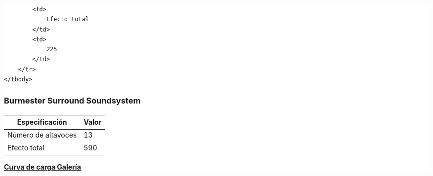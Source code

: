 			<td>
				Efecto total
			</td>
			<td>
				225
			</td>
		</tr>
	</tbody>
</table>

### Burmester Surround Soundsystem

<table class="table table-striped border">
	<thead>
			<tr>
			<th>
				Especificación
			</th>
			<th>
				Valor
			</th>
			</tr>
	</thead>
	<tbody>
		<tr>
			<td>
				Número de altavoces
			</td>
			<td>
				13
			</td>
		</tr>
		<tr>
			<td>
				Efecto total
			</td>
			<td>
				590
			</td>
		</tr>
	</tbody>
</table>
<div class="mt-3 mb-3">
<a href="../chargingcurve/" class="text-decoration-none text-black">
<strong><i class="bi-arrow-left"></i> Curva de carga </strong>
</a>
<a href="../gallery/" class="text-decoration-none text-black float-end">
<strong>Galería <i class="bi-arrow-right"></i></strong>
</a>
</div>
